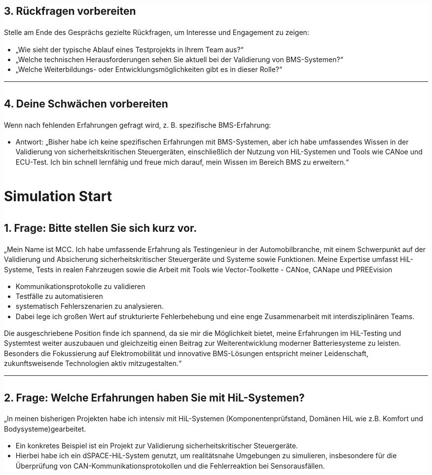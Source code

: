 
## 3. Rückfragen vorbereiten

Stelle am Ende des Gesprächs gezielte Rückfragen, um Interesse und Engagement zu zeigen:
- „Wie sieht der typische Ablauf eines Testprojekts in Ihrem Team aus?“
- „Welche technischen Herausforderungen sehen Sie aktuell bei der Validierung von BMS-Systemen?“
- „Welche Weiterbildungs- oder Entwicklungsmöglichkeiten gibt es in dieser Rolle?“

---

## 4. Deine Schwächen vorbereiten

Wenn nach fehlenden Erfahrungen gefragt wird, z. B. spezifische BMS-Erfahrung:
- Antwort: „Bisher habe ich keine spezifischen Erfahrungen mit BMS-Systemen, aber ich habe umfassendes Wissen in der Validierung von sicherheitskritischen Steuergeräten, einschließlich der Nutzung von HiL-Systemen und Tools wie CANoe und ECU-Test. Ich bin schnell lernfähig und freue mich darauf, mein Wissen im Bereich BMS zu erweitern.“


# Simulation Start

## 1. Frage: Bitte stellen Sie sich kurz vor.

„Mein Name ist MCC. Ich habe umfassende Erfahrung als Testingenieur in der Automobilbranche, mit einem Schwerpunkt auf der Validierung und Absicherung sicherheitskritischer Steuergeräte und Systeme sowie Funktionen. Meine Expertise umfasst HiL-Systeme, Tests in realen Fahrzeugen sowie die Arbeit mit Tools wie Vector-Toolkette -  CANoe, CANape und PREEvision

- Kommunikationsprotokolle zu validieren
- Testfälle zu automatisieren
- systematisch Fehlerszenarien zu analysieren.
- Dabei lege ich großen Wert auf strukturierte Fehlerbehebung und eine enge Zusammenarbeit mit interdisziplinären Teams.

Die ausgeschriebene Position finde ich spannend, da sie mir die Möglichkeit bietet, meine Erfahrungen im HiL-Testing und Systemtest weiter auszubauen und gleichzeitig einen Beitrag zur Weiterentwicklung moderner Batteriesysteme zu leisten. Besonders die Fokussierung auf Elektromobilität und innovative BMS-Lösungen entspricht meiner Leidenschaft, zukunftsweisende Technologien aktiv mitzugestalten.“ 

---

## 2. Frage: Welche Erfahrungen haben Sie mit HiL-Systemen?

„In meinen bisherigen Projekten habe ich intensiv mit HiL-Systemen (Komponentenprüfstand, Domänen HiL wie z.B. Komfort und Bodysysteme)gearbeitet. 

- Ein konkretes Beispiel ist ein Projekt zur Validierung sicherheitskritischer Steuergeräte. 
- Hierbei habe ich ein dSPACE-HiL-System genutzt, um realitätsnahe Umgebungen zu simulieren, insbesondere für die Überprüfung von CAN-Kommunikationsprotokollen und die Fehlerreaktion bei Sensorausfällen.
